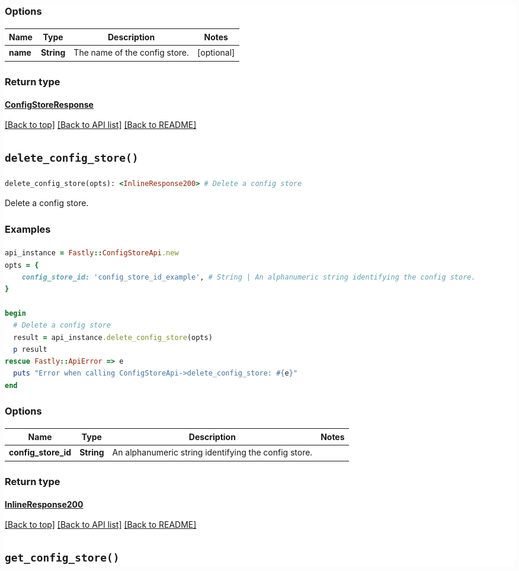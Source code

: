 ### Options

| Name | Type | Description | Notes |
| ---- | ---- | ----------- | ----- |
| **name** | **String** | The name of the config store. | [optional] |

### Return type

[**ConfigStoreResponse**](ConfigStoreResponse.md)

[[Back to top]](#) [[Back to API list]](../../README.md#endpoints)
[[Back to README]](../../README.md)
## `delete_config_store()`

```ruby
delete_config_store(opts): <InlineResponse200> # Delete a config store
```

Delete a config store.

### Examples

```ruby
api_instance = Fastly::ConfigStoreApi.new
opts = {
    config_store_id: 'config_store_id_example', # String | An alphanumeric string identifying the config store.
}

begin
  # Delete a config store
  result = api_instance.delete_config_store(opts)
  p result
rescue Fastly::ApiError => e
  puts "Error when calling ConfigStoreApi->delete_config_store: #{e}"
end
```

### Options

| Name | Type | Description | Notes |
| ---- | ---- | ----------- | ----- |
| **config_store_id** | **String** | An alphanumeric string identifying the config store. |  |

### Return type

[**InlineResponse200**](InlineResponse200.md)

[[Back to top]](#) [[Back to API list]](../../README.md#endpoints)
[[Back to README]](../../README.md)
## `get_config_store()`
